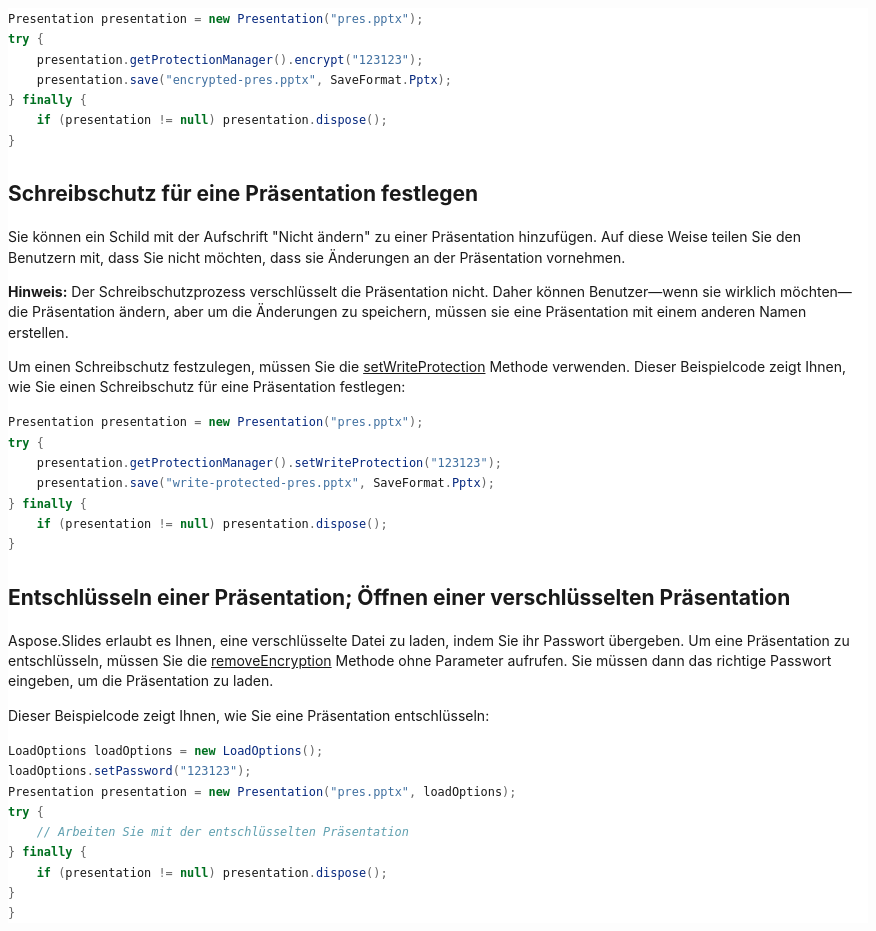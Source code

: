 ```java
Presentation presentation = new Presentation("pres.pptx");
try {
    presentation.getProtectionManager().encrypt("123123");
    presentation.save("encrypted-pres.pptx", SaveFormat.Pptx);
} finally {
    if (presentation != null) presentation.dispose();
}
```

## **Schreibschutz für eine Präsentation festlegen**

Sie können ein Schild mit der Aufschrift "Nicht ändern" zu einer Präsentation hinzufügen. Auf diese Weise teilen Sie den Benutzern mit, dass Sie nicht möchten, dass sie Änderungen an der Präsentation vornehmen.

**Hinweis:** Der Schreibschutzprozess verschlüsselt die Präsentation nicht. Daher können Benutzer—wenn sie wirklich möchten—die Präsentation ändern, aber um die Änderungen zu speichern, müssen sie eine Präsentation mit einem anderen Namen erstellen.

Um einen Schreibschutz festzulegen, müssen Sie die [setWriteProtection](https://reference.aspose.com/slides/java/com.aspose.slides/IProtectionManager#setWriteProtection-java.lang.String-) Methode verwenden. Dieser Beispielcode zeigt Ihnen, wie Sie einen Schreibschutz für eine Präsentation festlegen:

```java
Presentation presentation = new Presentation("pres.pptx");
try {
    presentation.getProtectionManager().setWriteProtection("123123");
    presentation.save("write-protected-pres.pptx", SaveFormat.Pptx);
} finally {
    if (presentation != null) presentation.dispose();
}
```

## **Entschlüsseln einer Präsentation; Öffnen einer verschlüsselten Präsentation**

Aspose.Slides erlaubt es Ihnen, eine verschlüsselte Datei zu laden, indem Sie ihr Passwort übergeben. Um eine Präsentation zu entschlüsseln, müssen Sie die [removeEncryption](https://reference.aspose.com/slides/java/com.aspose.slides/IProtectionManager#removeEncryption--) Methode ohne Parameter aufrufen. Sie müssen dann das richtige Passwort eingeben, um die Präsentation zu laden.

Dieser Beispielcode zeigt Ihnen, wie Sie eine Präsentation entschlüsseln:

```java
LoadOptions loadOptions = new LoadOptions();
loadOptions.setPassword("123123");
Presentation presentation = new Presentation("pres.pptx", loadOptions);
try {
    // Arbeiten Sie mit der entschlüsselten Präsentation
} finally {
    if (presentation != null) presentation.dispose();
}
}
```
